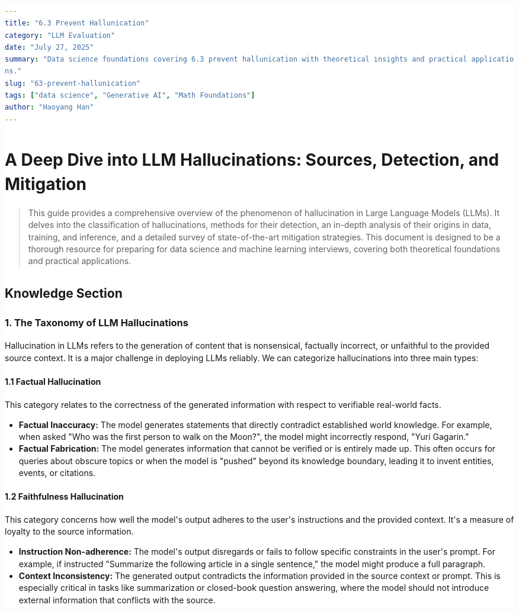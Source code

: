 ```yaml
---
title: "6.3 Prevent Hallunication"
category: "LLM Evaluation"
date: "July 27, 2025"
summary: "Data science foundations covering 6.3 prevent hallunication with theoretical insights and practical applications."
slug: "63-prevent-hallunication"
tags: ["data science", "Generative AI", "Math Foundations"]
author: "Haoyang Han"
---
```


# A Deep Dive into LLM Hallucinations: Sources, Detection, and Mitigation

> This guide provides a comprehensive overview of the phenomenon of hallucination in Large Language Models (LLMs). It delves into the classification of hallucinations, methods for their detection, an in-depth analysis of their origins in data, training, and inference, and a detailed survey of state-of-the-art mitigation strategies. This document is designed to be a thorough resource for preparing for data science and machine learning interviews, covering both theoretical foundations and practical applications.

## Knowledge Section

### 1. The Taxonomy of LLM Hallucinations

Hallucination in LLMs refers to the generation of content that is nonsensical, factually incorrect, or unfaithful to the provided source context. It is a major challenge in deploying LLMs reliably. We can categorize hallucinations into three main types:

#### 1.1 Factual Hallucination
This category relates to the correctness of the generated information with respect to verifiable real-world facts.

*   **Factual Inaccuracy:** The model generates statements that directly contradict established world knowledge. For example, when asked "Who was the first person to walk on the Moon?", the model might incorrectly respond, "Yuri Gagarin."
*   **Factual Fabrication:** The model generates information that cannot be verified or is entirely made up. This often occurs for queries about obscure topics or when the model is "pushed" beyond its knowledge boundary, leading it to invent entities, events, or citations.

#### 1.2 Faithfulness Hallucination
This category concerns how well the model's output adheres to the user's instructions and the provided context. It's a measure of loyalty to the source information.

*   **Instruction Non-adherence:** The model's output disregards or fails to follow specific constraints in the user's prompt. For example, if instructed "Summarize the following article in a single sentence," the model might produce a full paragraph.
*   **Context Inconsistency:** The generated output contradicts the information provided in the source context or prompt. This is especially critical in tasks like summarization or closed-book question answering, where the model should not introduce external information that conflicts with the source.
